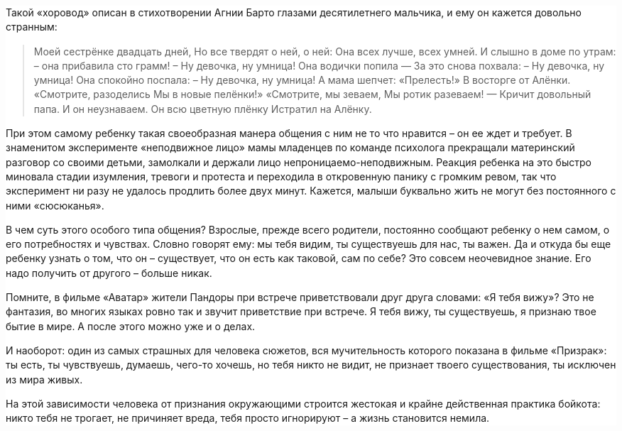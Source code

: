 Такой «хоровод» описан в стихотворении Агнии Барто глазами десятилетнего
мальчика, и ему он кажется довольно странным:

> Моей сестрёнке двадцать дней,
> Но все твердят о ней, о ней:
> Она всех лучше, всех умней.
> И слышно в доме по утрам:
> – она прибавила сто грамм!
> – Ну девочка, ну умница!
> Она водички попила —
> За это снова похвала:
> – Ну девочка, ну умница!
> Она спокойно поспала:
> – Ну девочка, ну умница!
> А мама шепчет: «Прелесть!»
> В восторге от Алёнки.
> «Смотрите, разоделись
> Мы в новые пелёнки!»
> «Смотрите, мы зеваем,
> Мы ротик разеваем! —
> Кричит довольный папа.
> И он неузнаваем.
> Он всю цветную плёнку
> Истратил на Алёнку.

При этом самому ребенку такая своеобразная манера общения с ним не то
что нравится – он ее ждет и требует. В знаменитом эксперименте
«неподвижное лицо» мамы младенцев по команде психолога прекращали
материнский разговор со своими детьми, замолкали и держали лицо
непроницаемо-неподвижным. Реакция ребенка на это быстро миновала стадии
изумления, тревоги и протеста и переходила в откровенную панику с
громким ревом, так что эксперимент ни разу не удалось продлить более
двух минут. Кажется, малыши буквально жить не могут без постоянного с
ними «сюсюканья».

В чем суть этого особого типа общения? Взрослые, прежде всего родители,
постоянно сообщают ребенку о нем самом, о его потребностях и чувствах.
Словно говорят ему: мы тебя видим, ты существуешь для нас, ты важен. Да
и откуда бы еще ребенку узнать о том, что он – существует, что он есть
как таковой, сам по себе? Это совсем неочевидное знание. Его надо
получить от другого – больше никак.

Помните, в фильме «Аватар» жители Пандоры при встрече приветствовали
друг друга словами: «Я тебя вижу»? Это не фантазия, во многих языках
ровно так и звучит приветствие при встрече. Я тебя вижу, ты существуешь,
я признаю твое бытие в мире. А после этого можно уже и о делах.

И наоборот: один из самых страшных для человека сюжетов, вся
мучительность которого показана в фильме «Призрак»: ты есть, ты
чувствуешь, думаешь, чего-то хочешь, но тебя никто не видит, не признает
твоего существования, ты исключен из мира живых.

На этой зависимости человека от признания окружающими строится жестокая
и крайне действенная практика бойкота: никто тебя не трогает, не
причиняет вреда, тебя просто игнорируют – а жизнь становится немила.
